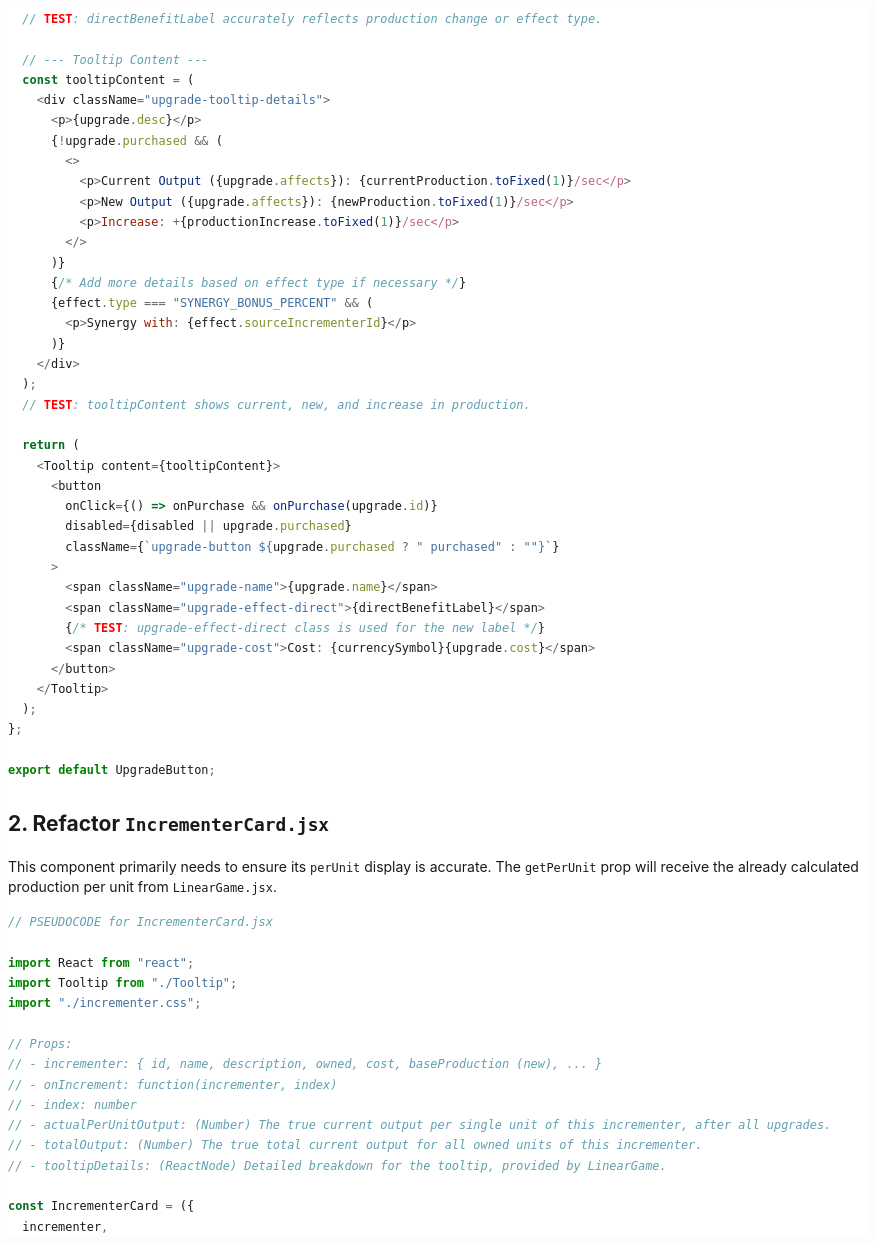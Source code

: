```javascript
  // TEST: directBenefitLabel accurately reflects production change or effect type.

  // --- Tooltip Content ---
  const tooltipContent = (
    <div className="upgrade-tooltip-details">
      <p>{upgrade.desc}</p>
      {!upgrade.purchased && (
        <>
          <p>Current Output ({upgrade.affects}): {currentProduction.toFixed(1)}/sec</p>
          <p>New Output ({upgrade.affects}): {newProduction.toFixed(1)}/sec</p>
          <p>Increase: +{productionIncrease.toFixed(1)}/sec</p>
        </>
      )}
      {/* Add more details based on effect type if necessary */}
      {effect.type === "SYNERGY_BONUS_PERCENT" && (
        <p>Synergy with: {effect.sourceIncrementerId}</p>
      )}
    </div>
  );
  // TEST: tooltipContent shows current, new, and increase in production.

  return (
    <Tooltip content={tooltipContent}>
      <button
        onClick={() => onPurchase && onPurchase(upgrade.id)}
        disabled={disabled || upgrade.purchased}
        className={`upgrade-button ${upgrade.purchased ? " purchased" : ""}`}
      >
        <span className="upgrade-name">{upgrade.name}</span>
        <span className="upgrade-effect-direct">{directBenefitLabel}</span>
        {/* TEST: upgrade-effect-direct class is used for the new label */}
        <span className="upgrade-cost">Cost: {currencySymbol}{upgrade.cost}</span>
      </button>
    </Tooltip>
  );
};

export default UpgradeButton;
```

## 2. Refactor `IncrementerCard.jsx`

This component primarily needs to ensure its `perUnit` display is accurate. The `getPerUnit` prop will receive the already calculated production per unit from `LinearGame.jsx`.

```javascript
// PSEUDOCODE for IncrementerCard.jsx

import React from "react";
import Tooltip from "./Tooltip";
import "./incrementer.css";

// Props:
// - incrementer: { id, name, description, owned, cost, baseProduction (new), ... }
// - onIncrement: function(incrementer, index)
// - index: number
// - actualPerUnitOutput: (Number) The true current output per single unit of this incrementer, after all upgrades.
// - totalOutput: (Number) The true total current output for all owned units of this incrementer.
// - tooltipDetails: (ReactNode) Detailed breakdown for the tooltip, provided by LinearGame.

const IncrementerCard = ({
  incrementer,
```